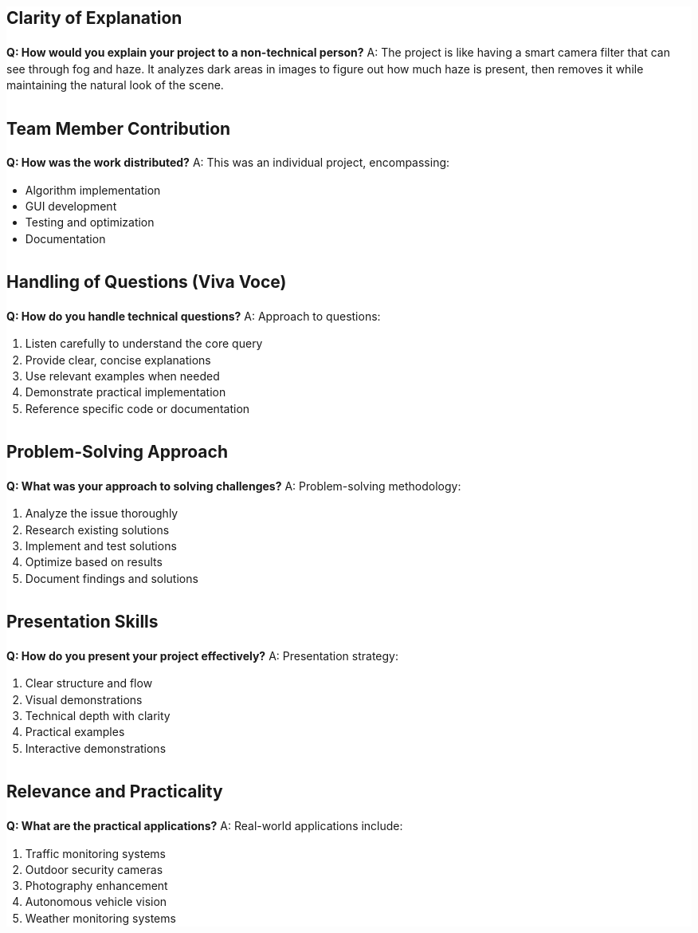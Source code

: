 ## Clarity of Explanation
**Q: How would you explain your project to a non-technical person?**
A: The project is like having a smart camera filter that can see through fog and haze. It analyzes dark areas in images to figure out how much haze is present, then removes it while maintaining the natural look of the scene.

## Team Member Contribution
**Q: How was the work distributed?**
A: This was an individual project, encompassing:
- Algorithm implementation
- GUI development
- Testing and optimization
- Documentation

## Handling of Questions (Viva Voce)
**Q: How do you handle technical questions?**
A: Approach to questions:
1. Listen carefully to understand the core query
2. Provide clear, concise explanations
3. Use relevant examples when needed
4. Demonstrate practical implementation
5. Reference specific code or documentation

## Problem-Solving Approach
**Q: What was your approach to solving challenges?**
A: Problem-solving methodology:
1. Analyze the issue thoroughly
2. Research existing solutions
3. Implement and test solutions
4. Optimize based on results
5. Document findings and solutions

## Presentation Skills
**Q: How do you present your project effectively?**
A: Presentation strategy:
1. Clear structure and flow
2. Visual demonstrations
3. Technical depth with clarity
4. Practical examples
5. Interactive demonstrations

## Relevance and Practicality
**Q: What are the practical applications?**
A: Real-world applications include:
1. Traffic monitoring systems
2. Outdoor security cameras
3. Photography enhancement
4. Autonomous vehicle vision
5. Weather monitoring systems